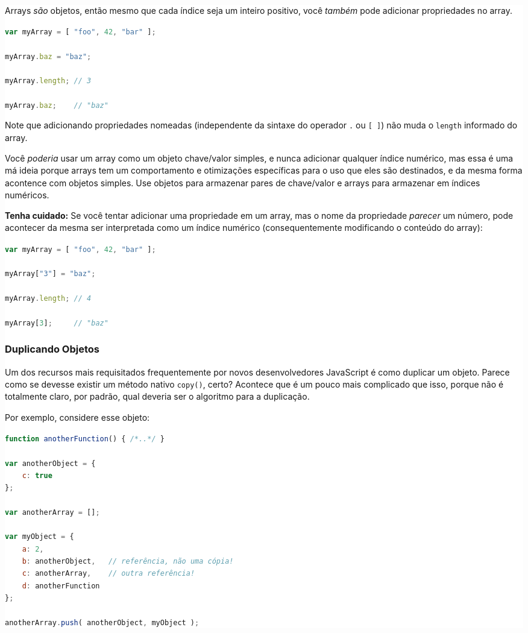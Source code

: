Arrays *são* objetos, então mesmo que cada índice seja um inteiro positivo, você *também* pode adicionar propriedades no array.

```js
var myArray = [ "foo", 42, "bar" ];

myArray.baz = "baz";

myArray.length;	// 3

myArray.baz;	// "baz"
```

Note que adicionando propriedades nomeadas (independente da sintaxe do operador `.` ou `[ ]`) não muda o `length` informado do array.

Você *poderia* usar um array como um objeto chave/valor simples, e nunca adicionar qualquer índice numérico, mas essa é uma má ideia porque arrays tem um comportamento e otimizações específicas para o uso que eles são destinados, e da mesma forma acontence com objetos simples. Use objetos para armazenar pares de chave/valor e arrays para armazenar em índices numéricos.

**Tenha cuidado:** Se você tentar adicionar uma propriedade em um array, mas o nome da propriedade *parecer* um número, pode acontecer da mesma ser interpretada como um índice numérico (consequentemente modificando o conteúdo do array):

```js
var myArray = [ "foo", 42, "bar" ];

myArray["3"] = "baz";

myArray.length;	// 4

myArray[3];		// "baz"
```

### Duplicando Objetos

Um dos recursos mais requisitados frequentemente por novos desenvolvedores JavaScript é como duplicar um objeto. Parece como se devesse existir um método nativo `copy()`, certo? Acontece que é um pouco mais complicado que isso, porque não é totalmente claro, por padrão, qual deveria ser o algoritmo para a duplicação.

Por exemplo, considere esse objeto:

```js
function anotherFunction() { /*..*/ }

var anotherObject = {
	c: true
};

var anotherArray = [];

var myObject = {
	a: 2,
	b: anotherObject,	// referência, não uma cópia!
	c: anotherArray,	// outra referência!
	d: anotherFunction
};

anotherArray.push( anotherObject, myObject );
```
